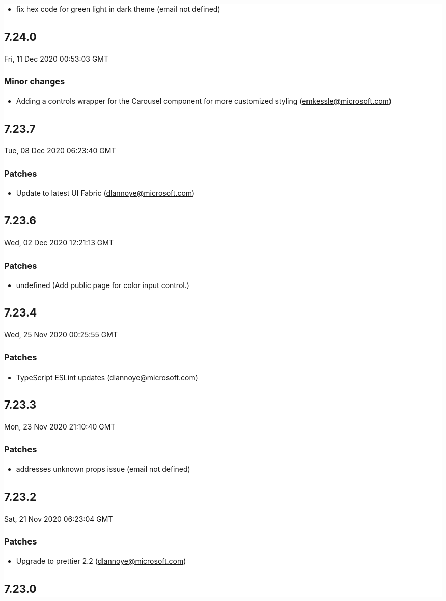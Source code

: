 - fix hex code for green light in dark theme (email not defined)

## 7.24.0

Fri, 11 Dec 2020 00:53:03 GMT

### Minor changes

- Adding a controls wrapper for the Carousel component for more customized styling (emkessle@microsoft.com)

## 7.23.7

Tue, 08 Dec 2020 06:23:40 GMT

### Patches

- Update to latest UI Fabric (dlannoye@microsoft.com)

## 7.23.6

Wed, 02 Dec 2020 12:21:13 GMT

### Patches

- undefined (Add public page for color input control.)

## 7.23.4

Wed, 25 Nov 2020 00:25:55 GMT

### Patches

- TypeScript ESLint updates (dlannoye@microsoft.com)

## 7.23.3

Mon, 23 Nov 2020 21:10:40 GMT

### Patches

- addresses unknown props issue (email not defined)

## 7.23.2

Sat, 21 Nov 2020 06:23:04 GMT

### Patches

- Upgrade to prettier 2.2 (dlannoye@microsoft.com)

## 7.23.0
